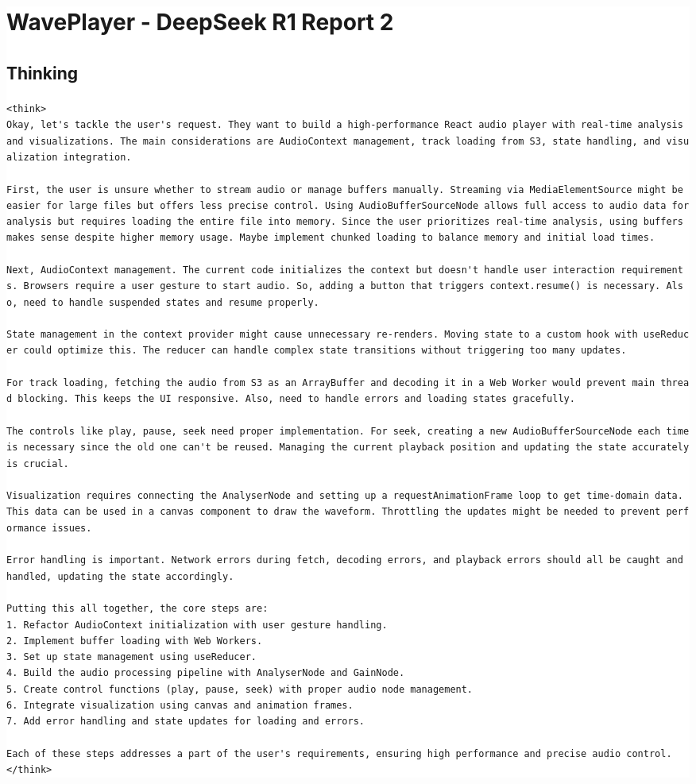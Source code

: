# WavePlayer - DeepSeek R1 Report 2

## Thinking

```plaintext
<think>
Okay, let's tackle the user's request. They want to build a high-performance React audio player with real-time analysis and visualizations. The main considerations are AudioContext management, track loading from S3, state handling, and visualization integration.

First, the user is unsure whether to stream audio or manage buffers manually. Streaming via MediaElementSource might be easier for large files but offers less precise control. Using AudioBufferSourceNode allows full access to audio data for analysis but requires loading the entire file into memory. Since the user prioritizes real-time analysis, using buffers makes sense despite higher memory usage. Maybe implement chunked loading to balance memory and initial load times.

Next, AudioContext management. The current code initializes the context but doesn't handle user interaction requirements. Browsers require a user gesture to start audio. So, adding a button that triggers context.resume() is necessary. Also, need to handle suspended states and resume properly.

State management in the context provider might cause unnecessary re-renders. Moving state to a custom hook with useReducer could optimize this. The reducer can handle complex state transitions without triggering too many updates.

For track loading, fetching the audio from S3 as an ArrayBuffer and decoding it in a Web Worker would prevent main thread blocking. This keeps the UI responsive. Also, need to handle errors and loading states gracefully.

The controls like play, pause, seek need proper implementation. For seek, creating a new AudioBufferSourceNode each time is necessary since the old one can't be reused. Managing the current playback position and updating the state accurately is crucial.

Visualization requires connecting the AnalyserNode and setting up a requestAnimationFrame loop to get time-domain data. This data can be used in a canvas component to draw the waveform. Throttling the updates might be needed to prevent performance issues.

Error handling is important. Network errors during fetch, decoding errors, and playback errors should all be caught and handled, updating the state accordingly.

Putting this all together, the core steps are:
1. Refactor AudioContext initialization with user gesture handling.
2. Implement buffer loading with Web Workers.
3. Set up state management using useReducer.
4. Build the audio processing pipeline with AnalyserNode and GainNode.
5. Create control functions (play, pause, seek) with proper audio node management.
6. Integrate visualization using canvas and animation frames.
7. Add error handling and state updates for loading and errors.

Each of these steps addresses a part of the user's requirements, ensuring high performance and precise audio control.
</think>
```
